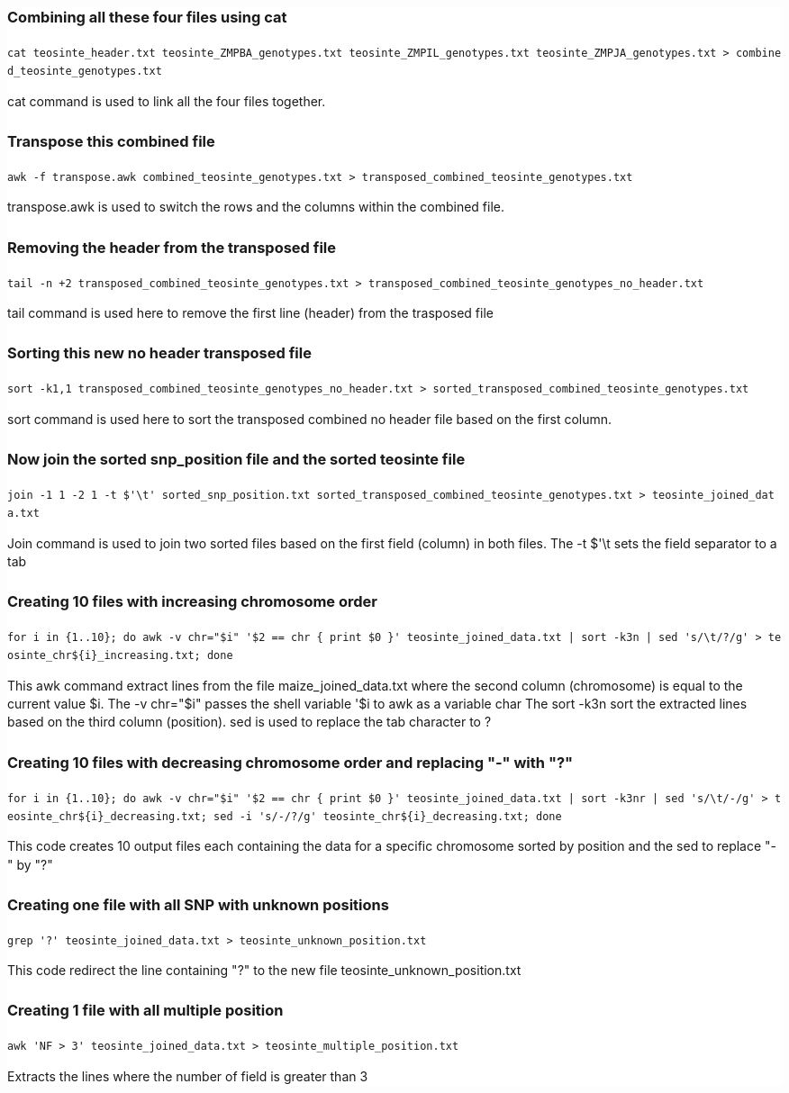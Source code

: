 ### Combining all these four files using cat
```
cat teosinte_header.txt teosinte_ZMPBA_genotypes.txt teosinte_ZMPIL_genotypes.txt teosinte_ZMPJA_genotypes.txt > combined_teosinte_genotypes.txt
```
cat command is used to link all the four files together.
### Transpose this combined file
```
awk -f transpose.awk combined_teosinte_genotypes.txt > transposed_combined_teosinte_genotypes.txt
```
transpose.awk is used to switch the rows and the columns within the combined file.
### Removing the header from the transposed file
```
tail -n +2 transposed_combined_teosinte_genotypes.txt > transposed_combined_teosinte_genotypes_no_header.txt
```
tail command is used here to remove the first line (header) from the trasposed file
### Sorting this new no header transposed file
```
sort -k1,1 transposed_combined_teosinte_genotypes_no_header.txt > sorted_transposed_combined_teosinte_genotypes.txt 
```
sort command is used here to sort the transposed combined no header file based on the first column.
### Now join the sorted snp_position file and the sorted teosinte file
```
join -1 1 -2 1 -t $'\t' sorted_snp_position.txt sorted_transposed_combined_teosinte_genotypes.txt > teosinte_joined_data.txt
```
Join command is used to join two sorted files based on the first field (column) in both files. The -t $'\t sets the field separator to a tab
### Creating 10 files with increasing chromosome order
```
for i in {1..10}; do awk -v chr="$i" '$2 == chr { print $0 }' teosinte_joined_data.txt | sort -k3n | sed 's/\t/?/g' > teosinte_chr${i}_increasing.txt; done
```
This awk command extract lines from the file maize_joined_data.txt where the second column (chromosome) is equal to the current value $i. The -v chr="$i" passes the shell variable '$i to awk as a variable char
The sort -k3n sort the extracted lines based on the third column (position).
sed is used to replace the tab character to ?
### Creating 10 files with decreasing chromosome order and replacing "-" with "?"
```
for i in {1..10}; do awk -v chr="$i" '$2 == chr { print $0 }' teosinte_joined_data.txt | sort -k3nr | sed 's/\t/-/g' > teosinte_chr${i}_decreasing.txt; sed -i 's/-/?/g' teosinte_chr${i}_decreasing.txt; done
```
This code creates 10 output files each containing the data for a specific chromosome sorted by position and the sed to replace "-" by "?"
### Creating one file with all SNP with unknown positions
```
grep '?' teosinte_joined_data.txt > teosinte_unknown_position.txt
```
This code redirect the line containing "?" to the new file teosinte_unknown_position.txt
### Creating 1 file with all multiple position
```
awk 'NF > 3' teosinte_joined_data.txt > teosinte_multiple_position.txt
```
Extracts the lines where the number of field is greater than 3